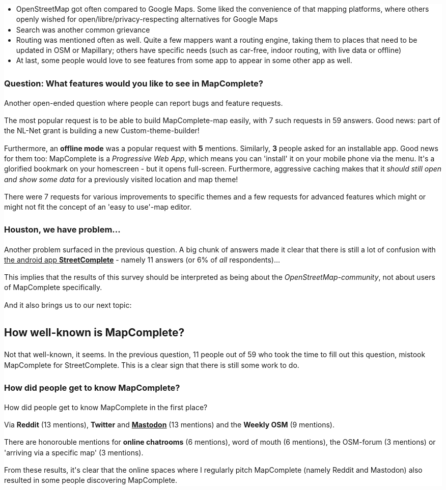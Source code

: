 - OpenStreetMap got often compared to Google Maps. Some liked the convenience of that mapping platforms, where others openly wished for open/libre/privacy-respecting alternatives for Google Maps
- Search was another common grievance
- Routing was mentioned often as well. Quite a few mappers want a routing engine, taking them to places that need to be updated in OSM or Mapillary; others have specific needs (such as car-free, indoor routing, with live data or offline)
- At last, some people would love to see features from some app to appear in some other app as well.

### Question: What features would you like to see in MapComplete?

Another open-ended question where people can report bugs and feature requests.

The most popular request is to be able to build MapComplete-map easily, with 7 such requests in 59 answers. Good news: part of the NL-Net grant is building a new Custom-theme-builder!

Furthermore, an **offline mode** was a popular request with **5** mentions. Similarly, **3** people asked for an installable app. Good news for them too: MapComplete is a _Progressive Web App_, which means you can 'install' it on your mobile phone via the menu. It's a glorified bookmark on your homescreen - but it opens full-screen. Furthermore, aggressive caching makes that it _should still open and show some data_ for a previously visited location and map theme! 

There were 7 requests for various improvements to specific themes and a few requests for advanced features which might or might not fit the concept of an 'easy to use'-map editor.

### Houston, we have problem...

Another problem surfaced in the previous question. A big chunk of answers made it clear that there is still a lot of confusion with [the android app **StreetComplete**](https://play.google.com/store/apps/details?id=de.westnordost.streetcomplete) - namely 11 answers (or 6% of _all_ respondents)...

This implies that the results of this survey should be interpreted as being about the _OpenStreetMap-community_, not about users of MapComplete specifically.

And it also brings us to our next topic:



## How well-known is MapComplete?

Not that well-known, it seems. In the previous question, 11 people out of 59 who took the time to fill out this question, mistook MapComplete for StreetComplete. This is a clear sign that there is still some work to do.

### How did people get to know MapComplete?

How did people get to know MapComplete in the first place?

Via **Reddit** (13 mentions), **Twitter** and [**Mastodon**](https://en.osm.town/@MapComplete) (13 mentions) and the **Weekly OSM** (9 mentions).

There are honorouble mentions for **online chatrooms** (6 mentions), word of mouth (6 mentions), the OSM-forum (3 mentions) or 'arriving via a specific map' (3 mentions).

From these results, it's clear that the online spaces where I regularly pitch MapComplete (namely Reddit and Mastodon) also resulted in some people discovering MapComplete.
